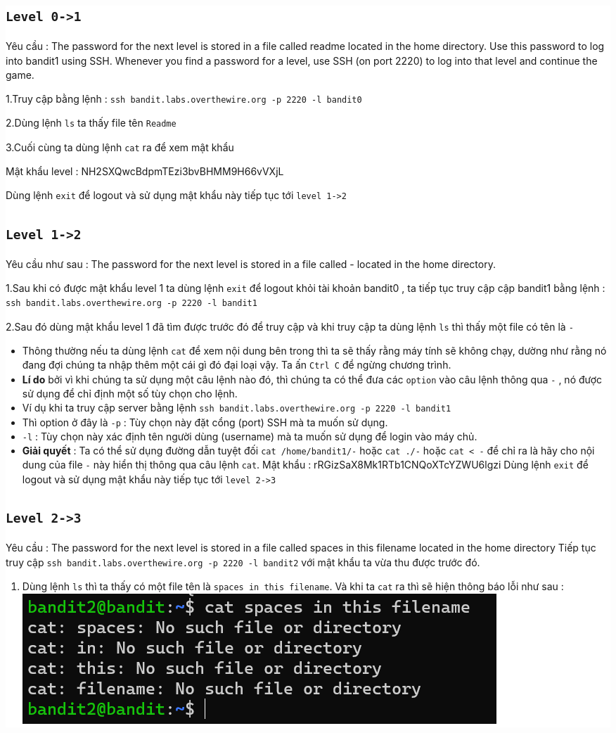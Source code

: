 ## `Level 0->1` 
Yêu cầu : The password for the next level is stored in a file called readme located in the home directory. Use this password to log into bandit1 using SSH. Whenever you find a password for a level, use SSH (on port 2220) to log into that level and continue the game.

1.Truy cập bằng lệnh : `ssh bandit.labs.overthewire.org -p 2220 -l bandit0`

2.Dùng lệnh `ls` ta thấy file tên `Readme`

3.Cuối cùng ta dùng lệnh `cat` ra để xem mật khẩu

Mật khẩu level : NH2SXQwcBdpmTEzi3bvBHMM9H66vVXjL

Dùng lệnh `exit` để logout và sử dụng mật khẩu này tiếp tục tới `level 1->2`

## `Level 1->2` 
Yêu cầu như sau : The password for the next level is stored in a file called - located in the home directory.

1.Sau khi có được mật khẩu level 1 ta dùng lệnh `exit` để logout khỏi tài khoản bandit0 , ta tiếp tục truy cập cập bandit1 bằng lệnh :  `ssh bandit.labs.overthewire.org -p 2220 -l bandit1`

2.Sau đó dùng mật khẩu level 1 đã tìm được trước đó để truy cập và khi truy cập ta dùng lệnh `ls` thì thấy một file có tên là `-`

-  Thông thường nếu ta dùng lệnh `cat` để xem nội dung bên trong thì ta sẽ thấy rằng máy tính sẽ không chạy, dường như rằng nó đang đợi chúng ta nhập thêm một cái gì đó đại loại vậy. Ta ấn `Ctrl C` để ngừng chương trình.
-  **Lí do** bởi vì khi chúng ta sử dụng một câu lệnh nào đó, thì chúng ta có thể đưa các `option` vào câu lệnh thông qua `-` , nó được sử dụng để chỉ định một số tùy chọn cho lệnh.
-  Ví dụ khi ta truy cập server bằng lệnh `ssh bandit.labs.overthewire.org -p 2220 -l bandit1` 
-  Thì option ở đây là `-p` : Tùy chọn này đặt cổng (port) SSH mà ta muốn sử dụng.
- `-l` : Tùy chọn này xác định tên người dùng (username) mà ta muốn sử dụng để login vào máy chủ.
- **Giải quyết** : Ta có thể sử dụng đường dẫn tuyệt đối `cat /home/bandit1/-` hoặc `cat ./-` hoặc `cat < -` để chỉ ra là hãy cho nội dung của file `-` này hiển thị thông qua câu lệnh `cat`.
Mật khẩu : rRGizSaX8Mk1RTb1CNQoXTcYZWU6lgzi
Dùng lệnh `exit` để logout và sử dụng mật khẩu này tiếp tục tới `level 2->3`

## `Level 2->3`
Yêu cầu : The password for the next level is stored in a file called spaces in this filename located in the home directory
Tiếp tục truy cập `ssh bandit.labs.overthewire.org -p 2220 -l bandit2` với mật khẩu ta vừa thu được trước đó.

1. Dùng lệnh `ls` thì ta thấy có một file tên là `spaces in this filename`. Và khi ta `cat` ra thì sẽ hiện thông báo lỗi như sau :
![Alt text](image.png)
